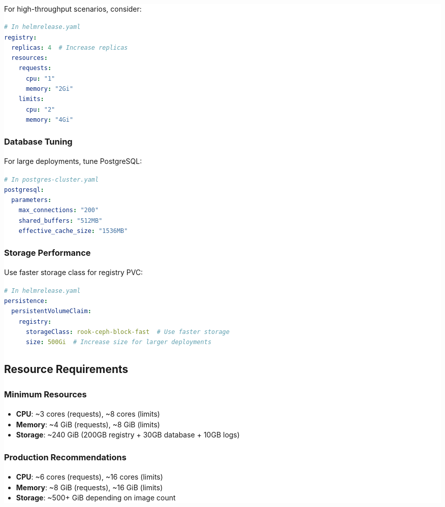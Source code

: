 For high-throughput scenarios, consider:

```yaml
# In helmrelease.yaml
registry:
  replicas: 4  # Increase replicas
  resources:
    requests:
      cpu: "1"
      memory: "2Gi"
    limits:
      cpu: "2"
      memory: "4Gi"
```

### Database Tuning

For large deployments, tune PostgreSQL:

```yaml
# In postgres-cluster.yaml
postgresql:
  parameters:
    max_connections: "200"
    shared_buffers: "512MB"
    effective_cache_size: "1536MB"
```

### Storage Performance

Use faster storage class for registry PVC:

```yaml
# In helmrelease.yaml
persistence:
  persistentVolumeClaim:
    registry:
      storageClass: rook-ceph-block-fast  # Use faster storage
      size: 500Gi  # Increase size for larger deployments
```

## Resource Requirements

### Minimum Resources

- **CPU**: ~3 cores (requests), ~8 cores (limits)
- **Memory**: ~4 GiB (requests), ~8 GiB (limits)
- **Storage**: ~240 GiB (200GB registry + 30GB database + 10GB logs)

### Production Recommendations

- **CPU**: ~6 cores (requests), ~16 cores (limits)
- **Memory**: ~8 GiB (requests), ~16 GiB (limits)
- **Storage**: ~500+ GiB depending on image count
